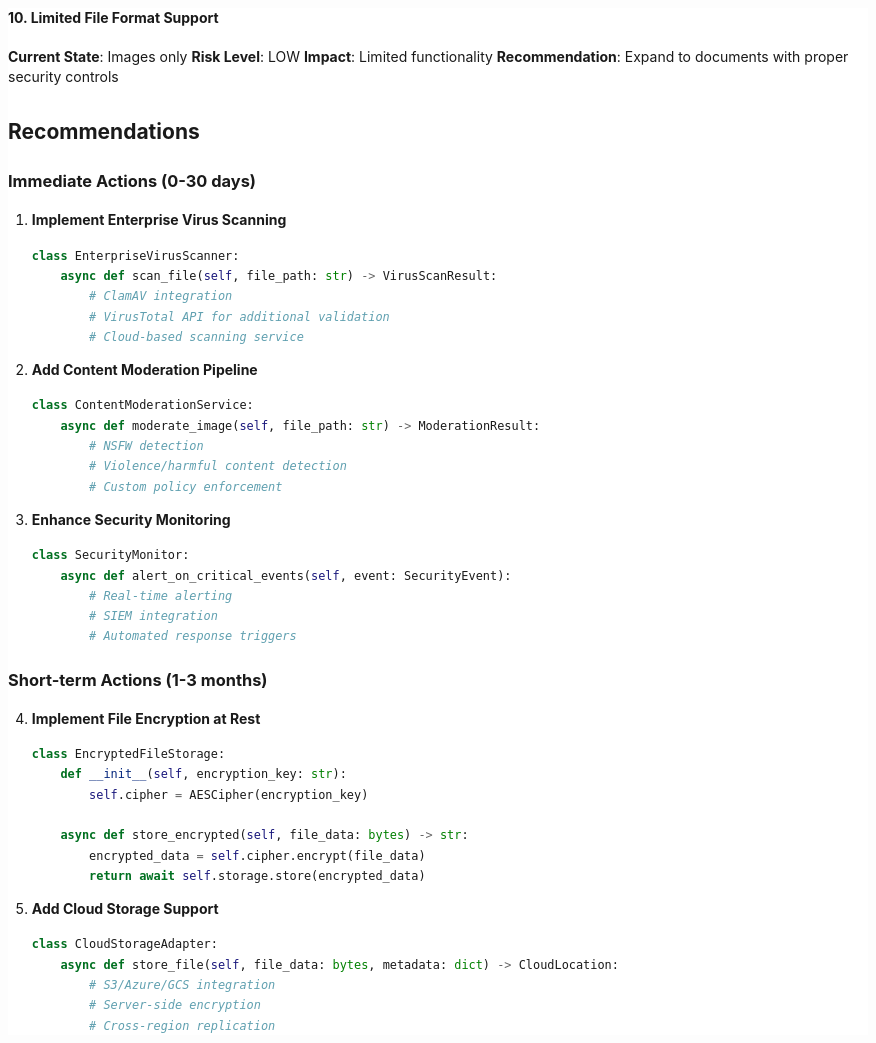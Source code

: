 #### 10. Limited File Format Support
**Current State**: Images only
**Risk Level**: LOW
**Impact**: Limited functionality
**Recommendation**: Expand to documents with proper security controls

## Recommendations

### Immediate Actions (0-30 days)

1. **Implement Enterprise Virus Scanning**
   ```python
   class EnterpriseVirusScanner:
       async def scan_file(self, file_path: str) -> VirusScanResult:
           # ClamAV integration
           # VirusTotal API for additional validation
           # Cloud-based scanning service
   ```

2. **Add Content Moderation Pipeline**
   ```python
   class ContentModerationService:
       async def moderate_image(self, file_path: str) -> ModerationResult:
           # NSFW detection
           # Violence/harmful content detection
           # Custom policy enforcement
   ```

3. **Enhance Security Monitoring**
   ```python
   class SecurityMonitor:
       async def alert_on_critical_events(self, event: SecurityEvent):
           # Real-time alerting
           # SIEM integration
           # Automated response triggers
   ```

### Short-term Actions (1-3 months)

4. **Implement File Encryption at Rest**
   ```python
   class EncryptedFileStorage:
       def __init__(self, encryption_key: str):
           self.cipher = AESCipher(encryption_key)
       
       async def store_encrypted(self, file_data: bytes) -> str:
           encrypted_data = self.cipher.encrypt(file_data)
           return await self.storage.store(encrypted_data)
   ```

5. **Add Cloud Storage Support**
   ```python
   class CloudStorageAdapter:
       async def store_file(self, file_data: bytes, metadata: dict) -> CloudLocation:
           # S3/Azure/GCS integration
           # Server-side encryption
           # Cross-region replication
   ```
